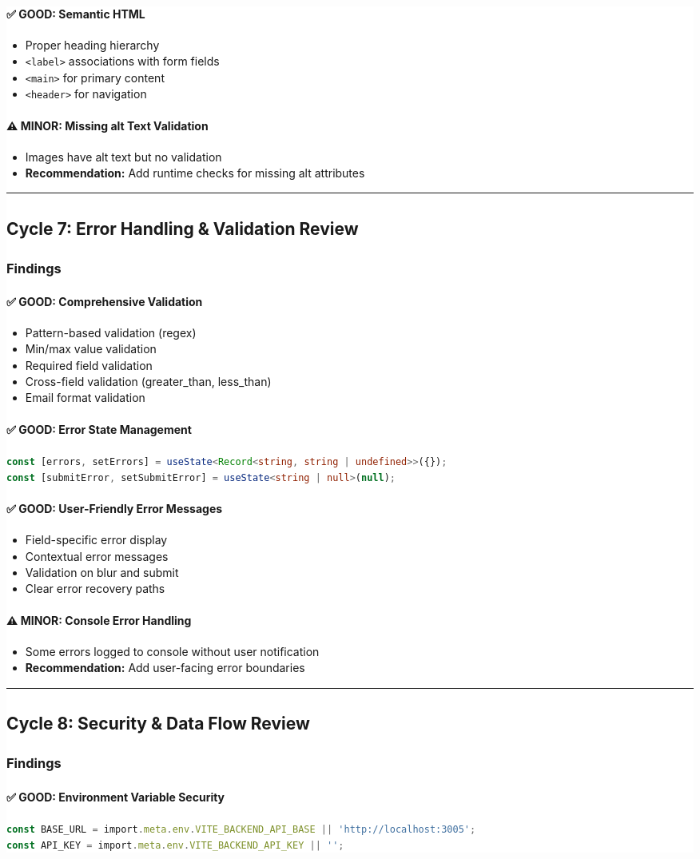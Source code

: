 #### ✅ **GOOD: Semantic HTML**
- Proper heading hierarchy
- `<label>` associations with form fields
- `<main>` for primary content
- `<header>` for navigation

#### ⚠️ **MINOR: Missing alt Text Validation**
- Images have alt text but no validation
- **Recommendation:** Add runtime checks for missing alt attributes

---

## Cycle 7: Error Handling & Validation Review

### Findings

#### ✅ **GOOD: Comprehensive Validation**
- Pattern-based validation (regex)
- Min/max value validation
- Required field validation
- Cross-field validation (greater_than, less_than)
- Email format validation

#### ✅ **GOOD: Error State Management**
```typescript
const [errors, setErrors] = useState<Record<string, string | undefined>>({});
const [submitError, setSubmitError] = useState<string | null>(null);
```

#### ✅ **GOOD: User-Friendly Error Messages**
- Field-specific error display
- Contextual error messages
- Validation on blur and submit
- Clear error recovery paths

#### ⚠️ **MINOR: Console Error Handling**
- Some errors logged to console without user notification
- **Recommendation:** Add user-facing error boundaries

---

## Cycle 8: Security & Data Flow Review

### Findings

#### ✅ **GOOD: Environment Variable Security**
```typescript
const BASE_URL = import.meta.env.VITE_BACKEND_API_BASE || 'http://localhost:3005';
const API_KEY = import.meta.env.VITE_BACKEND_API_KEY || '';
```

